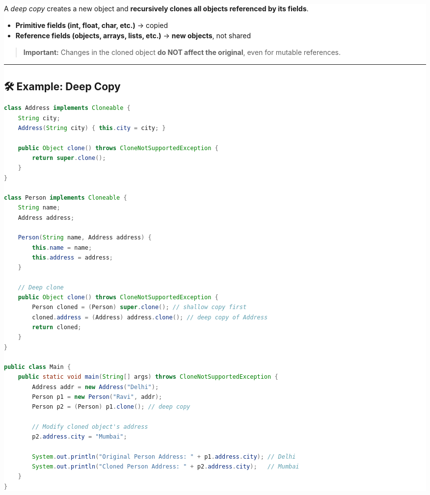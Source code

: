 A *deep copy* creates a new object and **recursively clones all objects referenced by its fields**.  

- **Primitive fields (int, float, char, etc.)** → copied  
- **Reference fields (objects, arrays, lists, etc.)** → **new objects**, not shared  

> **Important:** Changes in the cloned object **do NOT affect the original**, even for mutable references.

---

## 🛠️ Example: Deep Copy

```java
class Address implements Cloneable {
    String city;
    Address(String city) { this.city = city; }

    public Object clone() throws CloneNotSupportedException {
        return super.clone();
    }
}

class Person implements Cloneable {
    String name;
    Address address;

    Person(String name, Address address) {
        this.name = name;
        this.address = address;
    }

    // Deep clone
    public Object clone() throws CloneNotSupportedException {
        Person cloned = (Person) super.clone(); // shallow copy first
        cloned.address = (Address) address.clone(); // deep copy of Address
        return cloned;
    }
}

public class Main {
    public static void main(String[] args) throws CloneNotSupportedException {
        Address addr = new Address("Delhi");
        Person p1 = new Person("Ravi", addr);
        Person p2 = (Person) p1.clone(); // deep copy

        // Modify cloned object's address
        p2.address.city = "Mumbai";

        System.out.println("Original Person Address: " + p1.address.city); // Delhi
        System.out.println("Cloned Person Address: " + p2.address.city);   // Mumbai
    }
}
```
